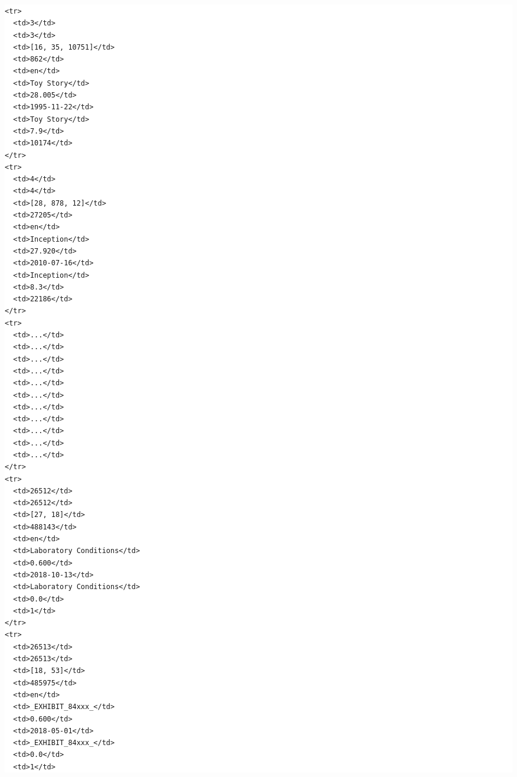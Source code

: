     <tr>
      <td>3</td>
      <td>3</td>
      <td>[16, 35, 10751]</td>
      <td>862</td>
      <td>en</td>
      <td>Toy Story</td>
      <td>28.005</td>
      <td>1995-11-22</td>
      <td>Toy Story</td>
      <td>7.9</td>
      <td>10174</td>
    </tr>
    <tr>
      <td>4</td>
      <td>4</td>
      <td>[28, 878, 12]</td>
      <td>27205</td>
      <td>en</td>
      <td>Inception</td>
      <td>27.920</td>
      <td>2010-07-16</td>
      <td>Inception</td>
      <td>8.3</td>
      <td>22186</td>
    </tr>
    <tr>
      <td>...</td>
      <td>...</td>
      <td>...</td>
      <td>...</td>
      <td>...</td>
      <td>...</td>
      <td>...</td>
      <td>...</td>
      <td>...</td>
      <td>...</td>
      <td>...</td>
    </tr>
    <tr>
      <td>26512</td>
      <td>26512</td>
      <td>[27, 18]</td>
      <td>488143</td>
      <td>en</td>
      <td>Laboratory Conditions</td>
      <td>0.600</td>
      <td>2018-10-13</td>
      <td>Laboratory Conditions</td>
      <td>0.0</td>
      <td>1</td>
    </tr>
    <tr>
      <td>26513</td>
      <td>26513</td>
      <td>[18, 53]</td>
      <td>485975</td>
      <td>en</td>
      <td>_EXHIBIT_84xxx_</td>
      <td>0.600</td>
      <td>2018-05-01</td>
      <td>_EXHIBIT_84xxx_</td>
      <td>0.0</td>
      <td>1</td>